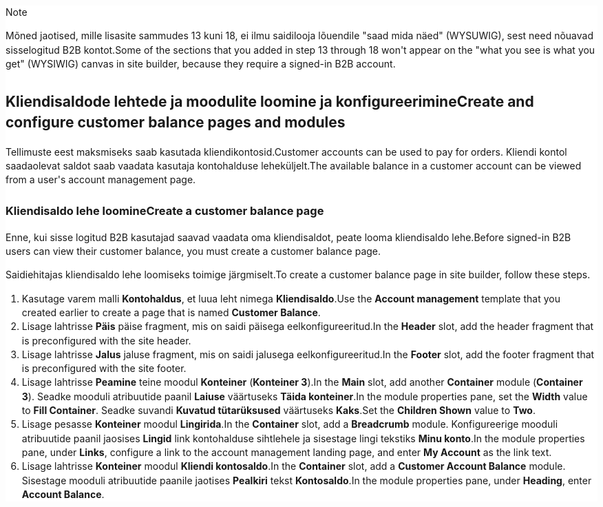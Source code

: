 > [!NOTE] 
> <span data-ttu-id="15fc3-252">Mõned jaotised, mille lisasite sammudes 13 kuni 18, ei ilmu saidilooja lõuendile "saad mida näed" (WYSUWIG), sest need nõuavad sisselogitud B2B kontot.</span><span class="sxs-lookup"><span data-stu-id="15fc3-252">Some of the sections that you added in step 13 through 18 won't appear on the "what you see is what you get" (WYSIWIG) canvas in site builder, because they require a signed-in B2B account.</span></span>

## <a name="create-and-configure-customer-balance-pages-and-modules"></a><span data-ttu-id="15fc3-253">Kliendisaldode lehtede ja moodulite loomine ja konfigureerimine</span><span class="sxs-lookup"><span data-stu-id="15fc3-253">Create and configure customer balance pages and modules</span></span> 

<span data-ttu-id="15fc3-254">Tellimuste eest maksmiseks saab kasutada kliendikontosid.</span><span class="sxs-lookup"><span data-stu-id="15fc3-254">Customer accounts can be used to pay for orders.</span></span> <span data-ttu-id="15fc3-255">Kliendi kontol saadaolevat saldot saab vaadata kasutaja kontohalduse leheküljelt.</span><span class="sxs-lookup"><span data-stu-id="15fc3-255">The available balance in a customer account can be viewed from a user's account management page.</span></span>

### <a name="create-a-customer-balance-page"></a><span data-ttu-id="15fc3-256">Kliendisaldo lehe loomine</span><span class="sxs-lookup"><span data-stu-id="15fc3-256">Create a customer balance page</span></span> 

<span data-ttu-id="15fc3-257">Enne, kui sisse logitud B2B kasutajad saavad vaadata oma kliendisaldot, peate looma kliendisaldo lehe.</span><span class="sxs-lookup"><span data-stu-id="15fc3-257">Before signed-in B2B users can view their customer balance, you must create a customer balance page.</span></span> 

<span data-ttu-id="15fc3-258">Saidiehitajas kliendisaldo lehe loomiseks toimige järgmiselt.</span><span class="sxs-lookup"><span data-stu-id="15fc3-258">To create a customer balance page in site builder, follow these steps.</span></span>

1. <span data-ttu-id="15fc3-259">Kasutage varem malli **Kontohaldus**, et luua leht nimega **Kliendisaldo**.</span><span class="sxs-lookup"><span data-stu-id="15fc3-259">Use the **Account management** template that you created earlier to create a page that is named **Customer Balance**.</span></span>
1. <span data-ttu-id="15fc3-260">Lisage lahtrisse **Päis** päise fragment, mis on saidi päisega eelkonfigureeritud.</span><span class="sxs-lookup"><span data-stu-id="15fc3-260">In the **Header** slot, add the header fragment that is preconfigured with the site header.</span></span>
1. <span data-ttu-id="15fc3-261">Lisage lahtrisse **Jalus** jaluse fragment, mis on saidi jalusega eelkonfigureeritud.</span><span class="sxs-lookup"><span data-stu-id="15fc3-261">In the **Footer** slot, add the footer fragment that is preconfigured with the site footer.</span></span>
1. <span data-ttu-id="15fc3-262">Lisage lahtrisse **Peamine** teine moodul **Konteiner** (**Konteiner 3**).</span><span class="sxs-lookup"><span data-stu-id="15fc3-262">In the **Main** slot, add another **Container** module (**Container 3**).</span></span> <span data-ttu-id="15fc3-263">Seadke mooduli atribuutide paanil **Laiuse** väärtuseks **Täida konteiner**.</span><span class="sxs-lookup"><span data-stu-id="15fc3-263">In the module properties pane, set the **Width** value to **Fill Container**.</span></span> <span data-ttu-id="15fc3-264">Seadke suvandi **Kuvatud tütarüksused** väärtuseks **Kaks**.</span><span class="sxs-lookup"><span data-stu-id="15fc3-264">Set the **Children Shown** value to **Two**.</span></span>
1. <span data-ttu-id="15fc3-265">Lisage pesasse **Konteiner** moodul **Lingirida**.</span><span class="sxs-lookup"><span data-stu-id="15fc3-265">In the **Container** slot, add a **Breadcrumb** module.</span></span> <span data-ttu-id="15fc3-266">Konfigureerige mooduli atribuutide paanil jaosises **Lingid** link kontohalduse sihtlehele ja sisestage lingi tekstiks **Minu konto**.</span><span class="sxs-lookup"><span data-stu-id="15fc3-266">In the module properties pane, under **Links**, configure a link to the account management landing page, and enter **My Account** as the link text.</span></span>
1. <span data-ttu-id="15fc3-267">Lisage lahtrisse **Konteiner** moodul **Kliendi kontosaldo**.</span><span class="sxs-lookup"><span data-stu-id="15fc3-267">In the **Container** slot, add a **Customer Account Balance** module.</span></span> <span data-ttu-id="15fc3-268">Sisestage mooduli atribuutide paanile jaotises **Pealkiri** tekst **Kontosaldo**.</span><span class="sxs-lookup"><span data-stu-id="15fc3-268">In the module properties pane, under **Heading**, enter **Account Balance**.</span></span>